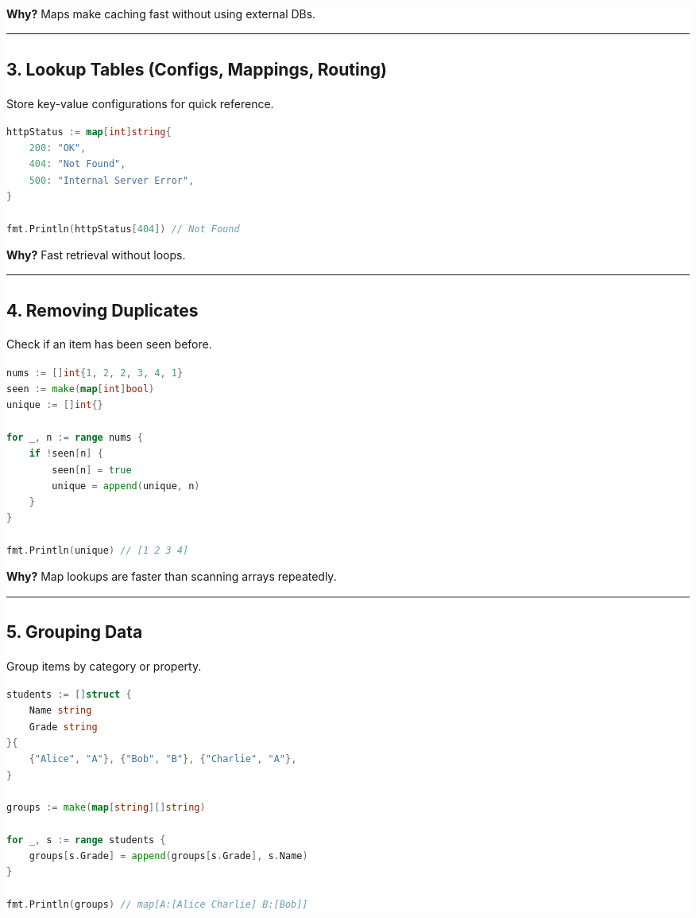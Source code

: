 **Why?**
Maps make caching fast without using external DBs.

---

## **3. Lookup Tables (Configs, Mappings, Routing)**

Store key-value configurations for quick reference.

```go
httpStatus := map[int]string{
    200: "OK",
    404: "Not Found",
    500: "Internal Server Error",
}

fmt.Println(httpStatus[404]) // Not Found
```

**Why?**
Fast retrieval without loops.

---

## **4. Removing Duplicates**

Check if an item has been seen before.

```go
nums := []int{1, 2, 2, 3, 4, 1}
seen := make(map[int]bool)
unique := []int{}

for _, n := range nums {
    if !seen[n] {
        seen[n] = true
        unique = append(unique, n)
    }
}

fmt.Println(unique) // [1 2 3 4]
```

**Why?**
Map lookups are faster than scanning arrays repeatedly.

---

## **5. Grouping Data**

Group items by category or property.

```go
students := []struct {
    Name string
    Grade string
}{
    {"Alice", "A"}, {"Bob", "B"}, {"Charlie", "A"},
}

groups := make(map[string][]string)

for _, s := range students {
    groups[s.Grade] = append(groups[s.Grade], s.Name)
}

fmt.Println(groups) // map[A:[Alice Charlie] B:[Bob]]
```